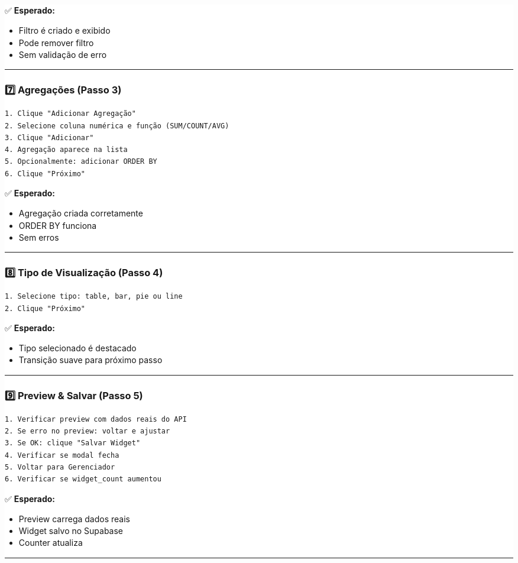 ✅ **Esperado:**

- Filtro é criado e exibido
- Pode remover filtro
- Sem validação de erro

---

### 7️⃣ Agregações (Passo 3)

```
1. Clique "Adicionar Agregação"
2. Selecione coluna numérica e função (SUM/COUNT/AVG)
3. Clique "Adicionar"
4. Agregação aparece na lista
5. Opcionalmente: adicionar ORDER BY
6. Clique "Próximo"
```

✅ **Esperado:**

- Agregação criada corretamente
- ORDER BY funciona
- Sem erros

---

### 8️⃣ Tipo de Visualização (Passo 4)

```
1. Selecione tipo: table, bar, pie ou line
2. Clique "Próximo"
```

✅ **Esperado:**

- Tipo selecionado é destacado
- Transição suave para próximo passo

---

### 9️⃣ Preview & Salvar (Passo 5)

```
1. Verificar preview com dados reais do API
2. Se erro no preview: voltar e ajustar
3. Se OK: clique "Salvar Widget"
4. Verificar se modal fecha
5. Voltar para Gerenciador
6. Verificar se widget_count aumentou
```

✅ **Esperado:**

- Preview carrega dados reais
- Widget salvo no Supabase
- Counter atualiza

---
